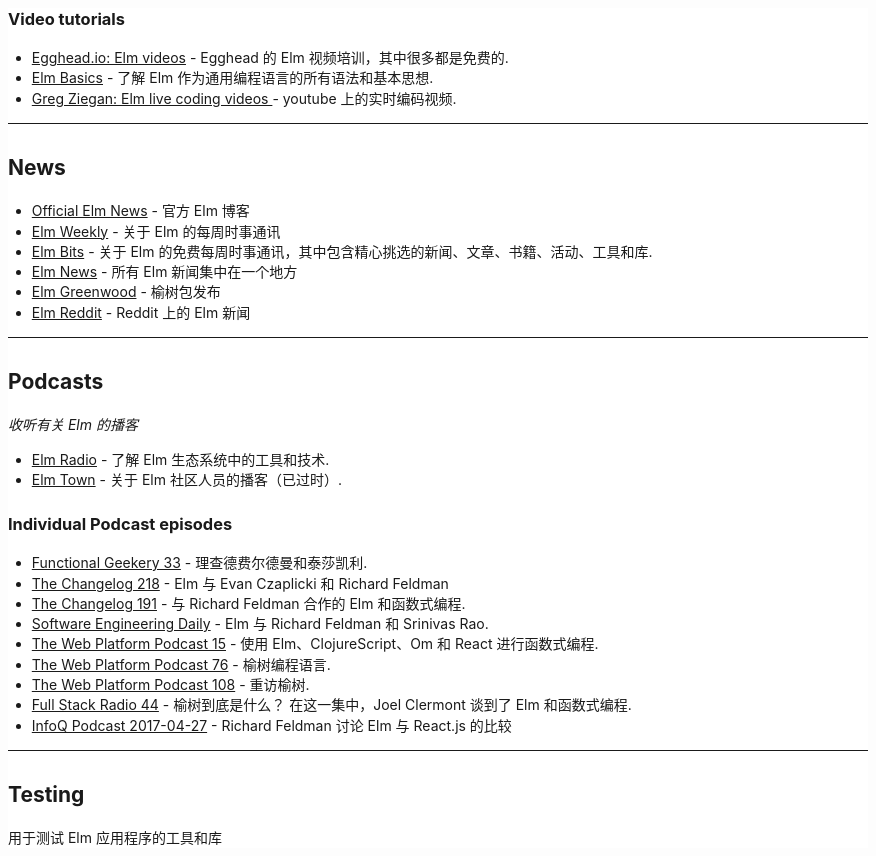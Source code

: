 ### Video tutorials

* [Egghead.io: Elm videos](https://egghead.io/q?q=elm) - Egghead 的 Elm 视频培训，其中很多都是免费的.
* [Elm Basics](https://www.youtube.com/watch?v=g48K6ABfRzA) - 了解 Elm 作为通用编程语言的所有语法和基本思想.
* [Greg Ziegan: Elm live coding videos ](https://www.youtube.com/channel/UCJt-EkypIn-HoxNhoHqXmIA) - youtube 上的实时编码视频.


---

## News

* [Official Elm News](https://elm-lang.org/news) - 官方 Elm 博客
* [Elm Weekly](http://www.elmweekly.nl/) - 关于 Elm 的每周时事通讯
* [Elm Bits](https://elmbits.com/) - 关于 Elm 的免费每周时事通讯，其中包含精心挑选的新闻、文章、书籍、活动、工具和库.
* [Elm News](https://elm-news.com/) - 所有 Elm 新闻集中在一个地方
* [Elm Greenwood](https://elm-greenwood.com/) - 榆树包发布
* [Elm Reddit](https://www.reddit.com/r/elm/) - Reddit 上的 Elm 新闻

---

## Podcasts

*收听有关 Elm 的播客*

* [Elm Radio](https://elm-radio.com) - 了解 Elm 生态系统中的工具和技术.
* [Elm Town](https://elmtown.github.io/) - 关于 Elm 社区人员的播客（已过时）.

### Individual Podcast episodes

* [Functional Geekery 33](https://www.functionalgeekery.com/functional-geekery-episode-33-richard-feldman-and-tessa-kelly/) - 理查德费尔德曼和泰莎凯利.
* [The Changelog 218](https://changelog.com/podcast/218) - Elm 与 Evan Czaplicki 和 Richard Feldman
* [The Changelog 191](https://changelog.com/podcast/191/) - 与 Richard Feldman 合作的 Elm 和函数式编程.
* [Software Engineering Daily](http://softwareengineeringdaily.com/2015/11/03/elm-with-richard-feldman-and-srinivas-rao/) - Elm 与 Richard Feldman 和 Srinivas Rao.
* [The Web Platform Podcast 15](http://thewebplatform.libsyn.com/functional-programming-with-elm-clojurescript-om-and-react) - 使用 Elm、ClojureScript、Om 和 React 进行函数式编程.
* [The Web Platform Podcast 76](http://thewebplatformpodcast.com/76-the-elm-programming-language) - 榆树编程语言.
* [The Web Platform Podcast 108](http://thewebplatformpodcast.com/108-elm-revisited) - 重访榆树.
* [Full Stack Radio 44](http://www.fullstackradio.com/44)  - 榆树到底是什么？ 在这一集中，Joel Clermont 谈到了 Elm 和函数式编程.
* [InfoQ Podcast 2017-04-27](https://www.infoq.com/podcasts/richard-feldman) - Richard Feldman 讨论 Elm 与 React.js 的比较


---

## Testing

用于测试 Elm 应用程序的工具和库
